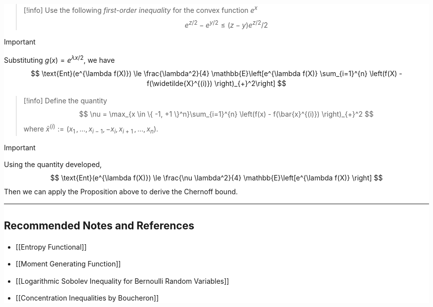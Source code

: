 >[!info]
>Use the following *first-order inequality* for the convex function $e^x$
>$$
>e^{z/2} - e^{y/2} \le (z- y) e^{z/2} / 2
>$$

>[!important]
>Substituting $g(x) = e^{\lambda x /2}$, we have 
>$$
>\text{Ent}(e^{\lambda f(X)}) \le \frac{\lambda^2}{4} \mathbb{E}\left[e^{\lambda f(X)} \sum_{i=1}^{n} \left(f(X) - f(\widetilde{X}^{(i)}) \right)_{+}^2\right]
>$$ 

>[!info]
>Define the quantity
>$$
>\nu = \max_{x \in \{ -1, +1 \}^n}\sum_{i=1}^{n} \left(f(x) - f(\bar{x}^{(i)}) \right)_{+}^2
>$$
>where $\bar{x}^{(i)} := (x_{1} \,{,}\ldots{,}\, x_{i-1}, -x_{i}, x_{i+1} \,{,}\ldots{,}\, x_{n}).$

>[!important]
>Using the quantity developed, 
>$$
>\text{Ent}(e^{\lambda f(X)}) \le \frac{\nu \lambda^2}{4} \mathbb{E}\left[e^{\lambda f(X)} \right]
>$$
>Then we can apply the Proposition above to derive the Chernoff bound.







-----------
##  Recommended Notes and References

- [[Entropy Functional]]
- [[Moment Generating Function]]

- [[Logarithmic Sobolev Inequality for Bernoulli Random Variables]]

- [[Concentration Inequalities by Boucheron]]